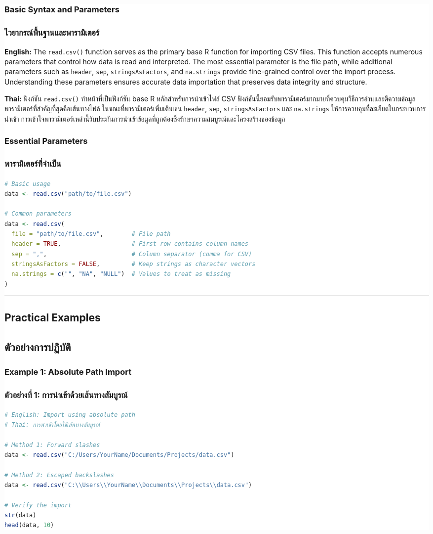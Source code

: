 ### Basic Syntax and Parameters
### ไวยากรณ์พื้นฐานและพารามิเตอร์

**English:** The `read.csv()` function serves as the primary base R function for importing CSV files. This function accepts numerous parameters that control how data is read and interpreted. The most essential parameter is the file path, while additional parameters such as `header`, `sep`, `stringsAsFactors`, and `na.strings` provide fine-grained control over the import process. Understanding these parameters ensures accurate data importation that preserves data integrity and structure.

**Thai:** ฟังก์ชัน `read.csv()` ทำหน้าที่เป็นฟังก์ชัน base R หลักสำหรับการนำเข้าไฟล์ CSV ฟังก์ชันนี้ยอมรับพารามิเตอร์มากมายที่ควบคุมวิธีการอ่านและตีความข้อมูล พารามิเตอร์ที่สำคัญที่สุดคือเส้นทางไฟล์ ในขณะที่พารามิเตอร์เพิ่มเติมเช่น `header`, `sep`, `stringsAsFactors` และ `na.strings` ให้การควบคุมที่ละเอียดในกระบวนการนำเข้า การเข้าใจพารามิเตอร์เหล่านี้รับประกันการนำเข้าข้อมูลที่ถูกต้องซึ่งรักษาความสมบูรณ์และโครงสร้างของข้อมูล

### Essential Parameters
### พารามิเตอร์ที่จำเป็น

```r
# Basic usage
data <- read.csv("path/to/file.csv")

# Common parameters
data <- read.csv(
  file = "path/to/file.csv",        # File path
  header = TRUE,                    # First row contains column names
  sep = ",",                        # Column separator (comma for CSV)
  stringsAsFactors = FALSE,         # Keep strings as character vectors
  na.strings = c("", "NA", "NULL")  # Values to treat as missing
)
```

---

## Practical Examples
## ตัวอย่างการปฏิบัติ

### Example 1: Absolute Path Import
### ตัวอย่างที่ 1: การนำเข้าด้วยเส้นทางสัมบูรณ์

```r
# English: Import using absolute path
# Thai: การนำเข้าโดยใช้เส้นทางสัมบูรณ์

# Method 1: Forward slashes
data <- read.csv("C:/Users/YourName/Documents/Projects/data.csv")

# Method 2: Escaped backslashes  
data <- read.csv("C:\\Users\\YourName\\Documents\\Projects\\data.csv")

# Verify the import
str(data)
head(data, 10)
```
